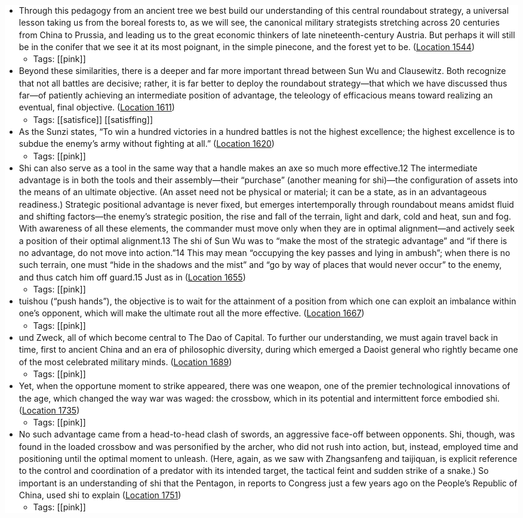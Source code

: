 - Through this pedagogy from an ancient tree we best build our understanding of this central roundabout strategy, a universal lesson taking us from the boreal forests to, as we will see, the canonical military strategists stretching across 20 centuries from China to Prussia, and leading us to the great economic thinkers of late nineteenth-century Austria. But perhaps it will still be in the conifer that we see it at its most poignant, in the simple pinecone, and the forest yet to be. ([Location 1544](https://readwise.io/to_kindle?action=open&asin=B00D7P2K1W&location=1544))
    - Tags: [[pink]] 
- Beyond these similarities, there is a deeper and far more important thread between Sun Wu and Clausewitz. Both recognize that not all battles are decisive; rather, it is far better to deploy the roundabout strategy—that which we have discussed thus far—of patiently achieving an intermediate position of advantage, the teleology of efficacious means toward realizing an eventual, final objective. ([Location 1611](https://readwise.io/to_kindle?action=open&asin=B00D7P2K1W&location=1611))
    - Tags: [[satisfice]] [[satisffing]] 
- As the Sunzi states, “To win a hundred victories in a hundred battles is not the highest excellence; the highest excellence is to subdue the enemy’s army without fighting at all.” ([Location 1620](https://readwise.io/to_kindle?action=open&asin=B00D7P2K1W&location=1620))
    - Tags: [[pink]] 
- Shi can also serve as a tool in the same way that a handle makes an axe so much more effective.12 The intermediate advantage is in both the tools and their assembly—their “purchase” (another meaning for shi)—the configuration of assets into the means of an ultimate objective. (An asset need not be physical or material; it can be a state, as in an advantageous readiness.) Strategic positional advantage is never fixed, but emerges intertemporally through roundabout means amidst fluid and shifting factors—the enemy’s strategic position, the rise and fall of the terrain, light and dark, cold and heat, sun and fog. With awareness of all these elements, the commander must move only when they are in optimal alignment—and actively seek a position of their optimal alignment.13 The shi of Sun Wu was to “make the most of the strategic advantage” and “if there is no advantage, do not move into action.”14 This may mean “occupying the key passes and lying in ambush”; when there is no such terrain, one must “hide in the shadows and the mist” and “go by way of places that would never occur” to the enemy, and thus catch him off guard.15 Just as in ([Location 1655](https://readwise.io/to_kindle?action=open&asin=B00D7P2K1W&location=1655))
    - Tags: [[pink]] 
- tuishou (“push hands”), the objective is to wait for the attainment of a position from which one can exploit an imbalance within one’s opponent, which will make the ultimate rout all the more effective. ([Location 1667](https://readwise.io/to_kindle?action=open&asin=B00D7P2K1W&location=1667))
    - Tags: [[pink]] 
- und Zweck, all of which become central to The Dao of Capital. To further our understanding, we must again travel back in time, first to ancient China and an era of philosophic diversity, during which emerged a Daoist general who rightly became one of the most celebrated military minds. ([Location 1689](https://readwise.io/to_kindle?action=open&asin=B00D7P2K1W&location=1689))
    - Tags: [[pink]] 
- Yet, when the opportune moment to strike appeared, there was one weapon, one of the premier technological innovations of the age, which changed the way war was waged: the crossbow, which in its potential and intermittent force embodied shi. ([Location 1735](https://readwise.io/to_kindle?action=open&asin=B00D7P2K1W&location=1735))
    - Tags: [[pink]] 
- No such advantage came from a head-to-head clash of swords, an aggressive face-off between opponents. Shi, though, was found in the loaded crossbow and was personified by the archer, who did not rush into action, but, instead, employed time and positioning until the optimal moment to unleash. (Here, again, as we saw with Zhangsanfeng and taijiquan, is explicit reference to the control and coordination of a predator with its intended target, the tactical feint and sudden strike of a snake.) So important is an understanding of shi that the Pentagon, in reports to Congress just a few years ago on the People’s Republic of China, used shi to explain ([Location 1751](https://readwise.io/to_kindle?action=open&asin=B00D7P2K1W&location=1751))
    - Tags: [[pink]] 
